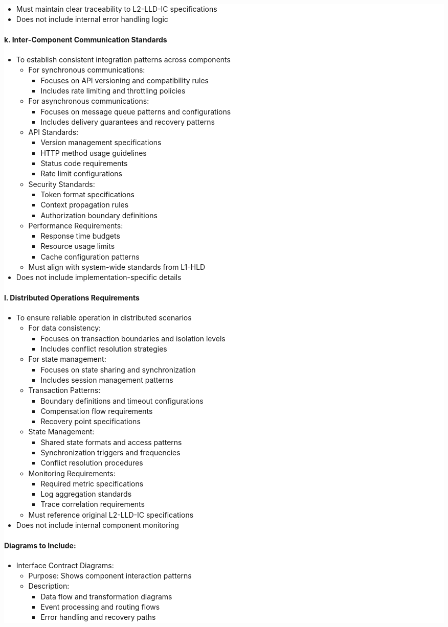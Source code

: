   - Must maintain clear traceability to L2-LLD-IC specifications
- Does not include internal error handling logic

#### k. Inter-Component Communication Standards
- To establish consistent integration patterns across components
  - For synchronous communications:
    - Focuses on API versioning and compatibility rules
    - Includes rate limiting and throttling policies
  - For asynchronous communications:
    - Focuses on message queue patterns and configurations
    - Includes delivery guarantees and recovery patterns
  - API Standards:
    - Version management specifications
    - HTTP method usage guidelines
    - Status code requirements
    - Rate limit configurations
  - Security Standards:
    - Token format specifications
    - Context propagation rules
    - Authorization boundary definitions
  - Performance Requirements:
    - Response time budgets
    - Resource usage limits
    - Cache configuration patterns
  - Must align with system-wide standards from L1-HLD
- Does not include implementation-specific details

#### l. Distributed Operations Requirements
- To ensure reliable operation in distributed scenarios
  - For data consistency:
    - Focuses on transaction boundaries and isolation levels
    - Includes conflict resolution strategies
  - For state management:
    - Focuses on state sharing and synchronization
    - Includes session management patterns
  - Transaction Patterns:
    - Boundary definitions and timeout configurations
    - Compensation flow requirements
    - Recovery point specifications
  - State Management:
    - Shared state formats and access patterns
    - Synchronization triggers and frequencies
    - Conflict resolution procedures
  - Monitoring Requirements:
    - Required metric specifications
    - Log aggregation standards
    - Trace correlation requirements
  - Must reference original L2-LLD-IC specifications
- Does not include internal component monitoring

#### Diagrams to Include:
- Interface Contract Diagrams:
  - Purpose: Shows component interaction patterns
  - Description:
    - Data flow and transformation diagrams
    - Event processing and routing flows
    - Error handling and recovery paths
